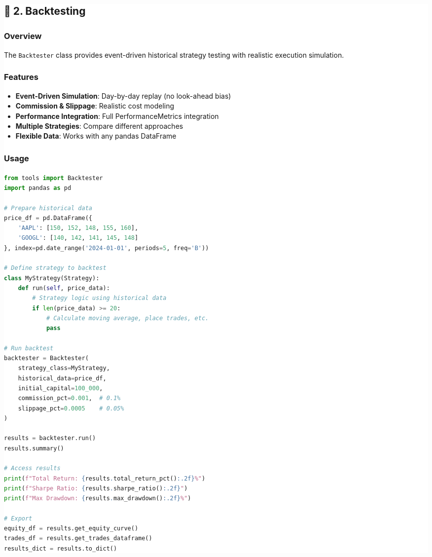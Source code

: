 
## 🔁 2. Backtesting

### Overview

The `Backtester` class provides event-driven historical strategy testing with realistic execution simulation.

### Features

- **Event-Driven Simulation**: Day-by-day replay (no look-ahead bias)
- **Commission & Slippage**: Realistic cost modeling
- **Performance Integration**: Full PerformanceMetrics integration
- **Multiple Strategies**: Compare different approaches
- **Flexible Data**: Works with any pandas DataFrame

### Usage

```python
from tools import Backtester
import pandas as pd

# Prepare historical data
price_df = pd.DataFrame({
    'AAPL': [150, 152, 148, 155, 160],
    'GOOGL': [140, 142, 141, 145, 148]
}, index=pd.date_range('2024-01-01', periods=5, freq='B'))

# Define strategy to backtest
class MyStrategy(Strategy):
    def run(self, price_data):
        # Strategy logic using historical data
        if len(price_data) >= 20:
            # Calculate moving average, place trades, etc.
            pass

# Run backtest
backtester = Backtester(
    strategy_class=MyStrategy,
    historical_data=price_df,
    initial_capital=100_000,
    commission_pct=0.001,  # 0.1%
    slippage_pct=0.0005    # 0.05%
)

results = backtester.run()
results.summary()

# Access results
print(f"Total Return: {results.total_return_pct():.2f}%")
print(f"Sharpe Ratio: {results.sharpe_ratio():.2f}")
print(f"Max Drawdown: {results.max_drawdown():.2f}%")

# Export
equity_df = results.get_equity_curve()
trades_df = results.get_trades_dataframe()
results_dict = results.to_dict()
```
